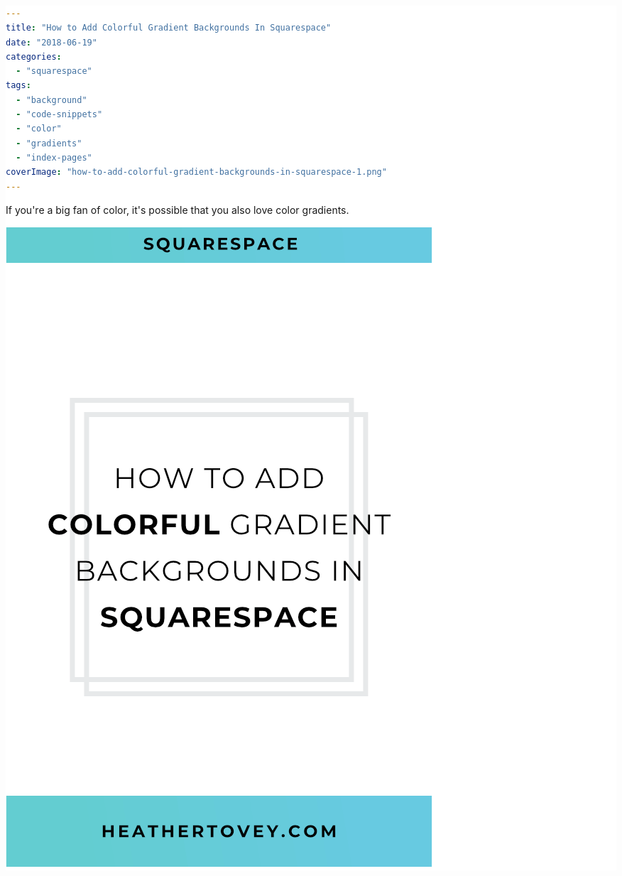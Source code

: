 ```yaml
---
title: "How to Add Colorful Gradient Backgrounds In Squarespace"
date: "2018-06-19"
categories: 
  - "squarespace"
tags: 
  - "background"
  - "code-snippets"
  - "color"
  - "gradients"
  - "index-pages"
coverImage: "how-to-add-colorful-gradient-backgrounds-in-squarespace-1.png"
---
```


If you're a big fan of color, it's possible that you also love color gradients.

![ How to Add Colorful Gradient Backgrounds in Squarespace ](./images/how-to-add-colorful-gradient-backgrounds-in-squarespace.png)
